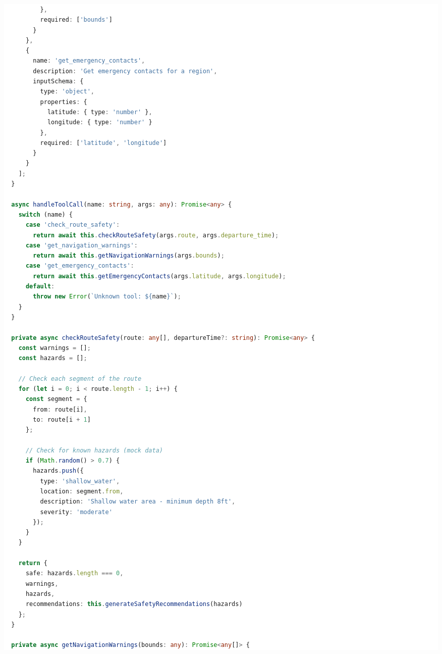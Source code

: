 ```typescript
          },
          required: ['bounds']
        }
      },
      {
        name: 'get_emergency_contacts',
        description: 'Get emergency contacts for a region',
        inputSchema: {
          type: 'object',
          properties: {
            latitude: { type: 'number' },
            longitude: { type: 'number' }
          },
          required: ['latitude', 'longitude']
        }
      }
    ];
  }

  async handleToolCall(name: string, args: any): Promise<any> {
    switch (name) {
      case 'check_route_safety':
        return await this.checkRouteSafety(args.route, args.departure_time);
      case 'get_navigation_warnings':
        return await this.getNavigationWarnings(args.bounds);
      case 'get_emergency_contacts':
        return await this.getEmergencyContacts(args.latitude, args.longitude);
      default:
        throw new Error(`Unknown tool: ${name}`);
    }
  }

  private async checkRouteSafety(route: any[], departureTime?: string): Promise<any> {
    const warnings = [];
    const hazards = [];
    
    // Check each segment of the route
    for (let i = 0; i < route.length - 1; i++) {
      const segment = {
        from: route[i],
        to: route[i + 1]
      };
      
      // Check for known hazards (mock data)
      if (Math.random() > 0.7) {
        hazards.push({
          type: 'shallow_water',
          location: segment.from,
          description: 'Shallow water area - minimum depth 8ft',
          severity: 'moderate'
        });
      }
    }
    
    return {
      safe: hazards.length === 0,
      warnings,
      hazards,
      recommendations: this.generateSafetyRecommendations(hazards)
    };
  }

  private async getNavigationWarnings(bounds: any): Promise<any[]> {
```

  [key: string]: BaseAgent;